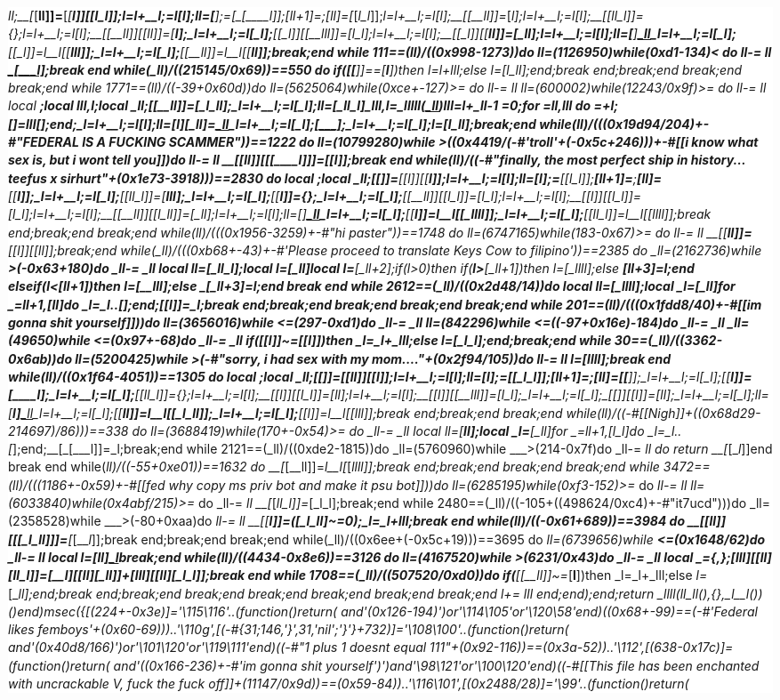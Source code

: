 _ll;__[_[__ll]]=__[_[____l]][_[_l_l_]];_l=_l+__l;_=_l_[_l];_ll=_[____];___=__[_[____l]];__[_ll+1]=___;__[_ll]=___[_[_l_l_]];_l=_l+__l;_=_l_[_l];__[_[__ll]]=_[____l];_l=_l+__l;_=_l_[_l];__[_[_ll_l]]={};_l=_l+__l;_=_l_[_l];__[_[__ll]][_[___ll]]=_[___l_];_l=_l+__l;_=_l_[_l];__[_[__l_]][_[__lll]]=_[_l_l_];_l=_l+__l;_=_l_[_l];__[_[__l_]][_[___ll]]=_[__ll_];_l=_l+__l;_=_l_[_l];_ll=_[____]__[_ll](__l_l(__,_ll+_lll,_[__lll]))_l=_l+__l;_=_l_[_l];__[_[__l_]]=_l__l[_[__lll]];_l=_l+__l;_=_l_[_l];__[_[__ll]]=_l__l[_[___ll]];break;end while 111==(_ll)/((0x998-1273))do _ll=(1126950)while(0xd1-134)<___ do _ll-= _ll __[_[___l]]();break end while(_ll)/((215145/0x69))==550 do if(__[_[____]]==_[__l__])then _l=_l+_lll;else _l=_[_l_ll];end;break end;break;end break;end break;end while 1771==(_ll)/((-39+0x60d))do _ll=(5625064)while(0xce+-127)>=___ do _ll-= _ll _ll=(600002)while(12243/0x9f)>=___ do _ll-= _ll local ___;local _lll,___l;local _ll;__[_[__ll]]=_[_l_ll];_l=_l+__l;_=_l_[_l];_ll=_[_ll_l]_lll,___l=_lllll(__[_ll](__l_l(__,_ll+1,_[_l_l])))_lll_=___l+_ll-1 ___=0;for _=_ll,_lll_ do ___=___+__l;__[_]=_lll[___];end;_l=_l+__l;_=_l_[_l];_ll=_[_l__]__[_ll]=__[_ll](__l_l(__,_ll+__l,_lll_))_l=_l+__l;_=_l_[_l];__[_[____]]();_l=_l+__l;_=_l_[_l];_l=_[_l_ll];break;end while(_ll)/(((0x19d94/204)+-#"FEDERAL IS A FUCKING SCAMMER"))==1222 do _ll=(10799280)while ___>((0x4419/(-#'troll'+(-0x5c+246)))+-#[[i know what sex is, but i wont tell you]])do _ll-= _ll __[_[__ll]][__[_[____l]]]=__[_[__l__]];break end while(_ll)/((-#"finally, the most perfect ship in history... teefus x sirhurt"+(0x1e73-3918)))==2830 do local ___;local _ll;__[_[____]]=__[_[____l]][_[___l_]];_l=_l+__l;_=_l_[_l];_ll=_[__l_];___=__[_[_l_l]];__[_ll+1]=___;__[_ll]=___[_[___l_]];_l=_l+__l;_=_l_[_l];__[_[_ll_l]]=_[__lll];_l=_l+__l;_=_l_[_l];__[_[___l]]={};_l=_l+__l;_=_l_[_l];__[_[__ll]][_[_l_l]]=_[_l_l_];_l=_l+__l;_=_l_[_l];__[_[_l__]][_[_l_l]]=_[_l_l_];_l=_l+__l;_=_l_[_l];__[_[__ll]][_[_l_ll]]=_[__ll_];_l=_l+__l;_=_l_[_l];_ll=_[____]__[_ll](__l_l(__,_ll+_lll,_[____l]))_l=_l+__l;_=_l_[_l];__[_[___l]]=_l__l[_[_llll]];_l=_l+__l;_=_l_[_l];__[_[_ll_l]]=_l__l[_[_llll]];break end;break;end break;end while(_ll)/(((0x1956-3259)+-#"hi paster"))==1748 do _ll=(6747165)while(183-0x67)>=___ do _ll-= _ll __[_[__ll]]=__[_[____l]][_[__ll_]];break;end while(_ll)/(((0xb68+-43)+-#'Please proceed to translate Keys Cow to filipino'))==2385 do _ll=(2162736)while ___>(-0x63+180)do _ll-= _ll local _ll=_[_ll_l];local __l=__[_ll]local _l_=__[_ll+2];if(_l_>0)then if(__l>__[_ll+1])then _l=_[_llll];else __[_ll+3]=__l;end elseif(__l<__[_ll+1])then _l=_[__lll];else __[_ll+3]=__l;end break end while 2612==(_ll)/((0x2d48/14))do local _ll=_[_llll];local _l=__[_ll]for _=_ll+1,_[__ll_]do _l=_l..__[_];end;__[_[___l]]=_l;break end;break;end break;end break;end break;end while 201==(_ll)/(((0x1fdd8/40)+-#[[im gonna shit yourself]]))do _ll=(3656016)while ___<=(297-0xd1)do _ll-= _ll _ll=(842296)while ___<=((-97+0x16e)-184)do _ll-= _ll _ll=(49650)while ___<=(0x97+-68)do _ll-= _ll if(__[_[___l]]~=__[_[__l__]])then _l=_l+_lll;else _l=_[_l_l];end;break;end while 30==(_ll)/((3362-0x6ab))do _ll=(5200425)while ___>(-#"sorry, i had sex with my mom...."+(0x2f94/105))do _ll-= _ll _l=_[_llll];break end while(_ll)/((0x1f64-4051))==1305 do local ___;local _ll;__[_[____]]=__[_[___ll]][_[__l__]];_l=_l+__l;_=_l_[_l];_ll=_[__l_];___=__[_[_l_l]];__[_ll+1]=___;__[_ll]=___[_[_____]];_l=_l+__l;_=_l_[_l];__[_[___l]]=_[____l];_l=_l+__l;_=_l_[_l];__[_[_ll_l]]={};_l=_l+__l;_=_l_[_l];__[_[_l__]][_[_l_l]]=_[_ll__];_l=_l+__l;_=_l_[_l];__[_[___l]][_[__lll]]=_[_l_l_];_l=_l+__l;_=_l_[_l];__[_[____]][_[____l]]=_[__ll_];_l=_l+__l;_=_l_[_l];_ll=_[___l]__[_ll](__l_l(__,_ll+_lll,_[____l]))_l=_l+__l;_=_l_[_l];__[_[__ll]]=_l__l[_[_l_ll]];_l=_l+__l;_=_l_[_l];__[_[_l__]]=_l__l[_[__lll]];break end;break;end break;end while(_ll)/((-#[[Nigh]]+((0x68d29-214697)/86)))==338 do _ll=(3688419)while(170+-0x54)>=___ do _ll-= _ll local _ll=_[___ll];local _l=__[_ll]for _=_ll+1,_[_l_l_]do _l=_l..__[_];end;__[_[___l]]=_l;break;end while 2121==(_ll)/((0xde2-1815))do _ll=(5760960)while ___>(214-0x7f)do _ll-= _ll do return __[_[__l_]]end break end while(_ll)/((-55+0xe01))==1632 do __[_[__ll]]=_l__l[_[_llll]];break end;break;end break;end break;end while 3472==(_ll)/(((1186+-0x59)+-#[[fed why copy ms priv bot and make it psu bot]]))do _ll=(6285195)while(0xf3-152)>=___ do _ll-= _ll _ll=(6033840)while(0x4abf/215)>=___ do _ll-= _ll __[_[_ll_l]]=_[_l_l];break;end while 2480==(_ll)/((-105+((498624/0xc4)+-#"it7ucd")))do _ll=(2358528)while ___>(-80+0xaa)do _ll-= _ll __[_[___l]]=(_[_l_ll]~=0);_l=_l+_lll;break end while(_ll)/((-0x61+689))==3984 do __[_[__ll]][__[_[_l_ll]]]=__[_[___l_]];break end;break;end break;end while(_ll)/((0x6ee+(-0x5c+19)))==3695 do _ll=(6739656)while ___<=(0x1648/62)do _ll-= _ll local _l=_[__ll]__[_l](__l_l(__,_l+_lll,_[____l]))break;end while(_ll)/((4434-0x8e6))==3126 do _ll=(4167520)while ___>(6231/0x43)do _ll-= _ll local _={__,_};_[_lll][_[_ll_][_ll_l]]=_[__l][_[_ll_][__ll_]]+_[_lll][_[_ll_][_l_l]];break end while 1708==(_ll)/((507520/0xd0))do if(__[_[__ll]]~=_[__l__])then _l=_l+_lll;else _l=_[___ll];end;break end;break;end break;end break;end break;end break;end break;end _l+= _lll end;end);end;return __llll(_ll_ll(),{},__l__l())()end)_msec({[(224+-0x3e)]='\115\116'..(function(_)return(_ and'(0x126-194)')or'\114\105'or'\120\58'end)((0x68+-99)==(-#'Federal likes femboys'+(0x60-69)))..'\110g',[(-#{31;146,'}',31,'nil';'}'}+732)]='\108\100'..(function(_)return(_ and'(0x40d8/166)')or'\101\120'or'\119\111'end)((-#"1 plus 1 doesnt equal 111"+(0x92-116))==(0x3a-52))..'\112',[(638-0x17c)]=(function(_)return(_ and'((0x166-236)+-#\'im gonna shit yourself\')')and'\98\121'or'\100\120'end)((-#[[This file has been enchanted with uncrackable V, fuck the fuck off]]+(11147/0x9d))==(0x59-84))..'\116\101',[(0x2488/28)]='\99'..(function(_)return(_